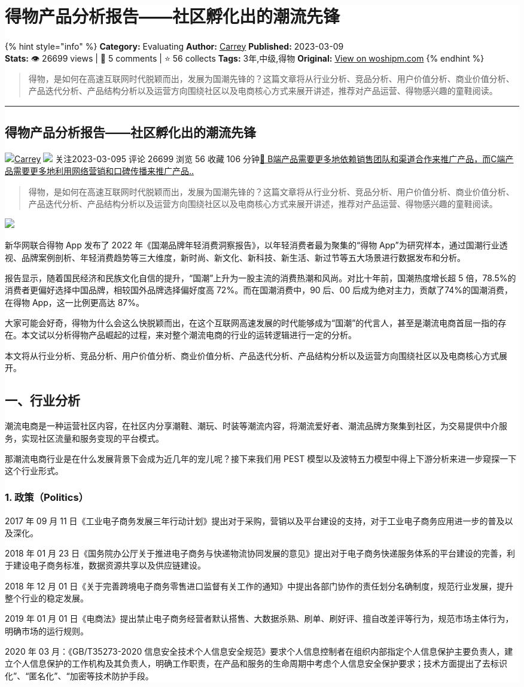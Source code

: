 # 得物产品分析报告——社区孵化出的潮流先锋
{% hint style="info" %}
**Category:** Evaluating
**Author:** [Carrey](https://www.woshipm.com/u/1502822)
**Published:** 2023-03-09  
**Stats:** 👁️ 26699 views | 💬 5 comments | ⭐ 56 collects
**Tags:** 3年,中级,得物
**Original:** [View on woshipm.com](https://www.woshipm.com/evaluating/5774456.html)
{% endhint %}
> 得物，是如何在高速互联网时代脱颖而出，发展为国潮先锋的？这篇文章将从行业分析、竞品分析、用户价值分析、商业价值分析、产品迭代分析、产品结构分析以及运营方向围绕社区以及电商核心方式来展开讲述，推荐对产品运营、得物感兴趣的童鞋阅读。

---

## 得物产品分析报告——社区孵化出的潮流先锋

[![](https://static.woshipm.com/view/woshipm_api_def_20230306125947_6878.jpg?imageView2/1/w/72/h/72/q/100)](https://www.woshipm.com/u/1502822)[Carrey](https://www.woshipm.com/u/1502822) ![](https://static.woshipm.com/tag/1101_1@2x.png) 关注2023-03-095 评论 26699 浏览 56 收藏 106 分钟[🔗 B端产品需要更多地依赖销售团队和渠道合作来推广产品，而C端产品需要更多地利用网络营销和口碑传播来推广产品..](https://ke.qidianla.com/courses/bcpm)

> 得物，是如何在高速互联网时代脱颖而出，发展为国潮先锋的？这篇文章将从行业分析、竞品分析、用户价值分析、商业价值分析、产品迭代分析、产品结构分析以及运营方向围绕社区以及电商核心方式来展开讲述，推荐对产品运营、得物感兴趣的童鞋阅读。

![](https://image.yunyingpai.com/wp/2023/03/yT2XqyQ6IFAAQRQnqITz.png)

新华网联合得物 App 发布了 2022 年《国潮品牌年轻消费洞察报告》，以年轻消费者最为聚集的“得物 App”为研究样本，通过国潮行业透视、品牌案例剖析、年轻消费趋势等三大维度，新时尚、新文化、新科技、新生活、新过节等五大场景进行数据发布和分析。

报告显示，随着国民经济和民族文化自信的提升，“国潮”上升为一股主流的消费热潮和风尚。对比十年前，国潮热度增长超 5 倍，78.5%的消费者更偏好选择中国品牌，相较国外品牌选择偏好度高 72%。而在国潮消费中，90 后、00 后成为绝对主力，贡献了74%的国潮消费，在得物 App，这一比例更高达 87%。

大家可能会好奇，得物为什么会这么快脱颖而出，在这个互联网高速发展的时代能够成为“国潮”的代言人，甚至是潮流电商首屈一指的存在。本文试以分析得物产品崛起的过程，来对整个潮流电商的行业的运转逻辑进行一定的分析。

本文将从行业分析、竞品分析、用户价值分析、商业价值分析、产品迭代分析、产品结构分析以及运营方向围绕社区以及电商核心方式展开。

## 一、行业分析

潮流电商是一种运营社区内容，在社区内分享潮鞋、潮玩、时装等潮流内容，将潮流爱好者、潮流品牌方聚集到社区，为交易提供中介服务，实现社区流量和服务变现的平台模式。

那潮流电商行业是在什么发展背景下会成为近几年的宠儿呢？接下来我们用 PEST 模型以及波特五力模型中得上下游分析来进一步窥探一下这个行业形式。

### 1\. 政策（Politics）

2017 年 09 月 11 日《工业电子商务发展三年行动计划》提出对于采购，营销以及平台建设的支持，对于工业电子商务应用进一步的普及以及深化。

2018 年 01 月 23 日《国务院办公厅关于推进电子商务与快递物流协同发展的意见》提出对于电子商务快递服务体系的平台建设的完善，利于建设电子商务标准，数据资源共享以及供应链建设。

2018 年 12 月 01 日《关于完善跨境电子商务零售进口监督有关工作的通知》中提出各部门协作的责任划分名确制度，规范行业发展，提升整个行业的稳定发展。

2019 年 01 月 01 日《电商法》提出禁止电子商务经营者默认搭售、大数据杀熟、刷单、刷好评、擅自改差评等行为，规范市场主体行为，明确市场的运行规则。

2020 年 03 月：《GB/T35273-2020 信息安全技术个人信息安全规范》要求个人信息控制者在组织内部指定个人信息保护主要负责人，建立个人信息保护的工作机构及其负责人，明确工作职责，在产品和服务的生命周期中考虑个人信息安全保护要求；技术方面提出了去标识化”、“匿名化”、“加密等技术防护手段。
